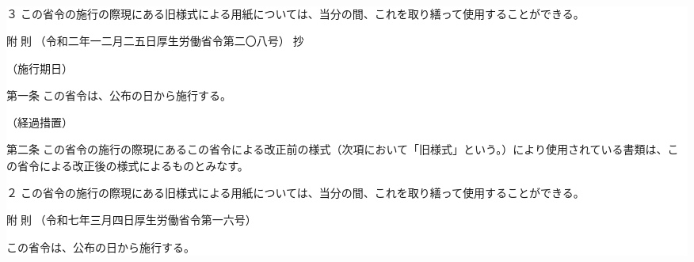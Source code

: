 ３ この省令の施行の際現にある旧様式による用紙については、当分の間、これを取り繕って使用することができる。

附 則 （令和二年一二月二五日厚生労働省令第二〇八号） 抄

（施行期日）

第一条 この省令は、公布の日から施行する。

（経過措置）

第二条 この省令の施行の際現にあるこの省令による改正前の様式（次項において「旧様式」という。）により使用されている書類は、この省令による改正後の様式によるものとみなす。

２ この省令の施行の際現にある旧様式による用紙については、当分の間、これを取り繕って使用することができる。

附 則 （令和七年三月四日厚生労働省令第一六号）

この省令は、公布の日から施行する。
